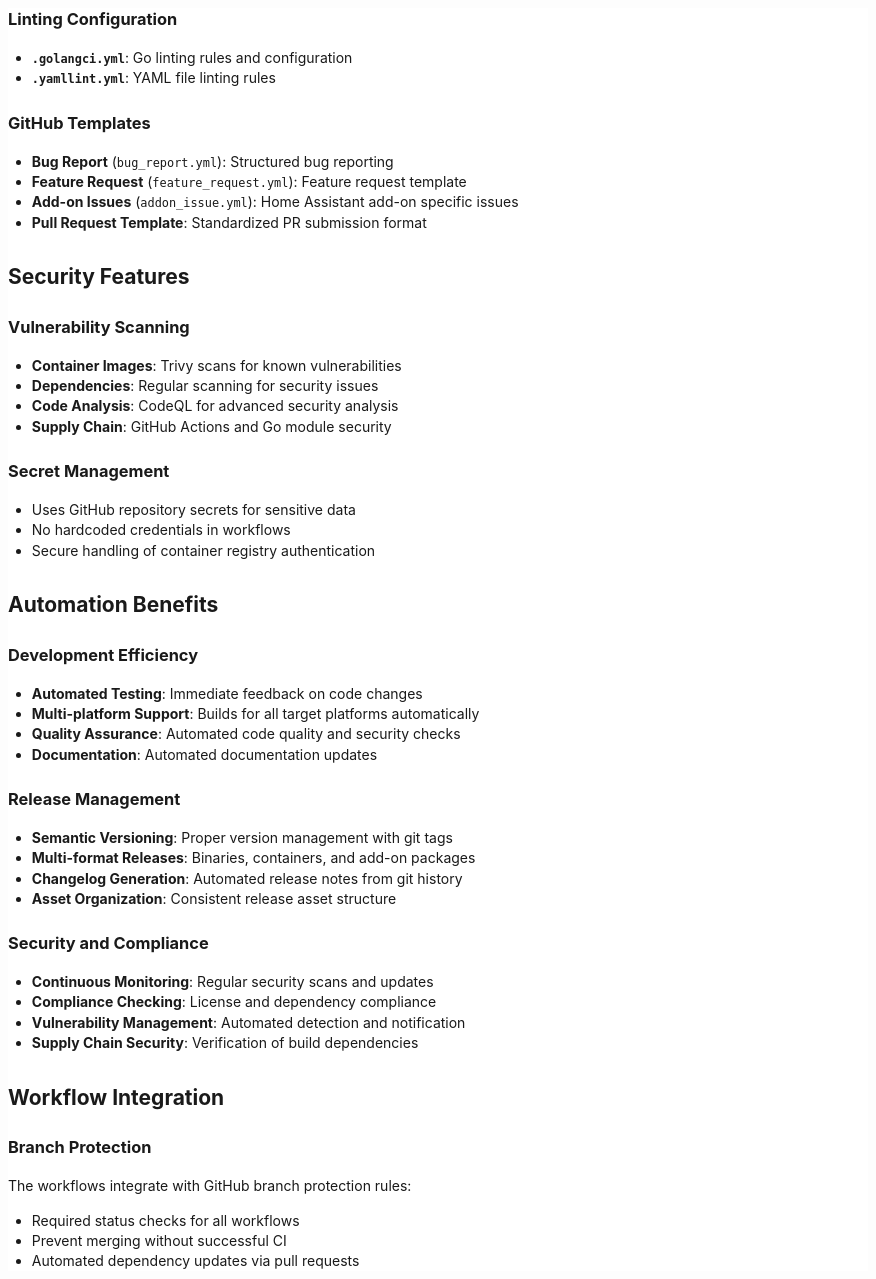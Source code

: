 ### Linting Configuration

- **`.golangci.yml`**: Go linting rules and configuration
- **`.yamllint.yml`**: YAML file linting rules

### GitHub Templates

- **Bug Report** (`bug_report.yml`): Structured bug reporting
- **Feature Request** (`feature_request.yml`): Feature request template
- **Add-on Issues** (`addon_issue.yml`): Home Assistant add-on specific issues
- **Pull Request Template**: Standardized PR submission format

## Security Features

### Vulnerability Scanning
- **Container Images**: Trivy scans for known vulnerabilities
- **Dependencies**: Regular scanning for security issues
- **Code Analysis**: CodeQL for advanced security analysis
- **Supply Chain**: GitHub Actions and Go module security

### Secret Management
- Uses GitHub repository secrets for sensitive data
- No hardcoded credentials in workflows
- Secure handling of container registry authentication

## Automation Benefits

### Development Efficiency
- **Automated Testing**: Immediate feedback on code changes
- **Multi-platform Support**: Builds for all target platforms automatically
- **Quality Assurance**: Automated code quality and security checks
- **Documentation**: Automated documentation updates

### Release Management
- **Semantic Versioning**: Proper version management with git tags
- **Multi-format Releases**: Binaries, containers, and add-on packages
- **Changelog Generation**: Automated release notes from git history
- **Asset Organization**: Consistent release asset structure

### Security and Compliance
- **Continuous Monitoring**: Regular security scans and updates
- **Compliance Checking**: License and dependency compliance
- **Vulnerability Management**: Automated detection and notification
- **Supply Chain Security**: Verification of build dependencies

## Workflow Integration

### Branch Protection
The workflows integrate with GitHub branch protection rules:
- Required status checks for all workflows
- Prevent merging without successful CI
- Automated dependency updates via pull requests
